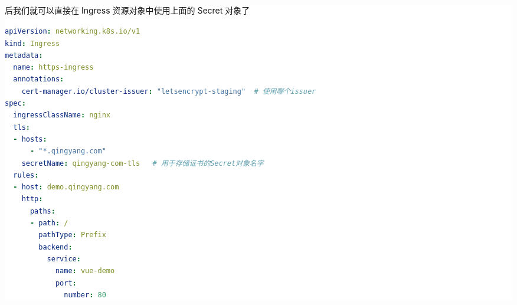 后我们就可以直接在 Ingress 资源对象中使用上面的 Secret 对象了

```yaml
apiVersion: networking.k8s.io/v1
kind: Ingress
metadata:
  name: https-ingress
  annotations:
    cert-manager.io/cluster-issuer: "letsencrypt-staging"  # 使用哪个issuer
spec:
  ingressClassName: nginx
  tls:
  - hosts:
      - "*.qingyang.com"
    secretName: qingyang-com-tls   # 用于存储证书的Secret对象名字
  rules:
  - host: demo.qingyang.com
    http:
      paths:
      - path: /
        pathType: Prefix
        backend:
          service:
            name: vue-demo
            port: 
              number: 80
```
